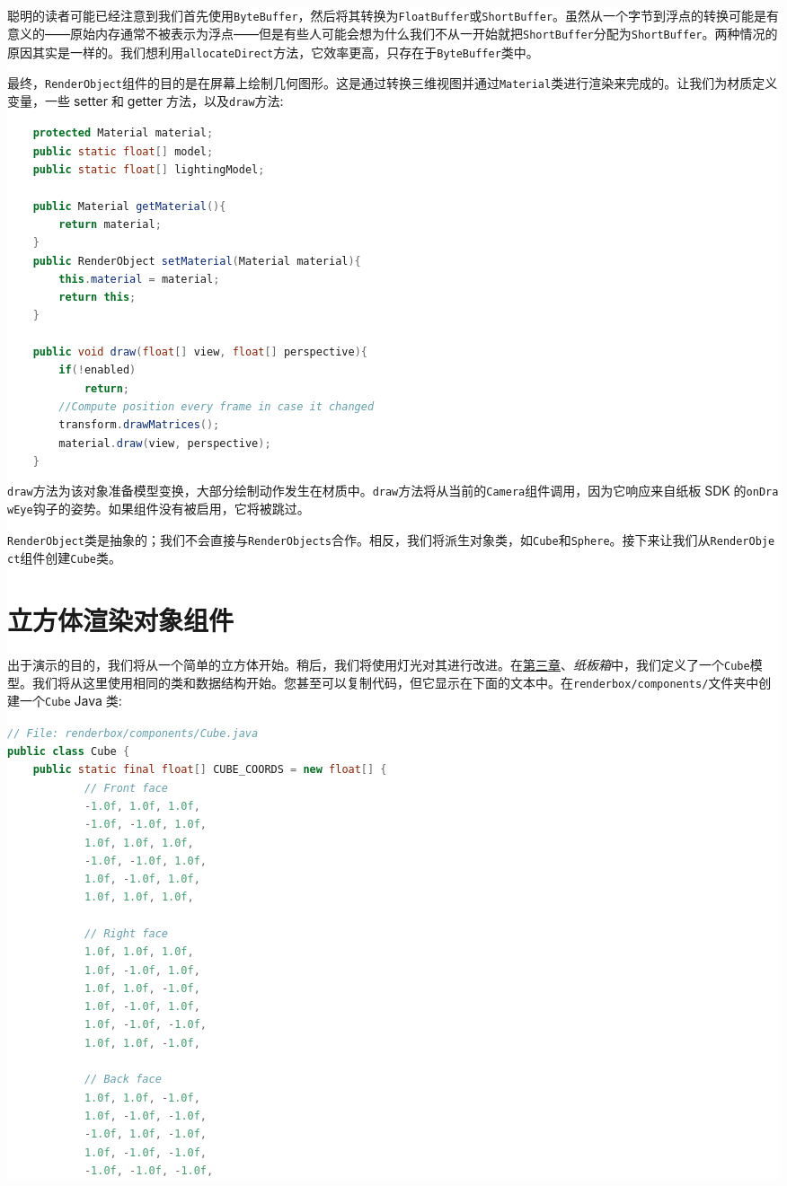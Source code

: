 聪明的读者可能已经注意到我们首先使用`ByteBuffer`，然后将其转换为`FloatBuffer`或`ShortBuffer`。虽然从一个字节到浮点的转换可能是有意义的——原始内存通常不被表示为浮点——但是有些人可能会想为什么我们不从一开始就把`ShortBuffer`分配为`ShortBuffer`。两种情况的原因其实是一样的。我们想利用`allocateDirect`方法，它效率更高，只存在于`ByteBuffer`类中。

最终，`RenderObject`组件的目的是在屏幕上绘制几何图形。这是通过转换三维视图并通过`Material`类进行渲染来完成的。让我们为材质定义变量，一些 setter 和 getter 方法，以及`draw`方法:

```java
    protected Material material;
    public static float[] model;
    public static float[] lightingModel;

    public Material getMaterial(){
        return material;
    }
    public RenderObject setMaterial(Material material){
        this.material = material;
        return this;
    }

    public void draw(float[] view, float[] perspective){
        if(!enabled)
            return;
        //Compute position every frame in case it changed
        transform.drawMatrices();
        material.draw(view, perspective);
    }
```

`draw`方法为该对象准备模型变换，大部分绘制动作发生在材质中。`draw`方法将从当前的`Camera`组件调用，因为它响应来自纸板 SDK 的`onDrawEye`钩子的姿势。如果组件没有被启用，它将被跳过。

`RenderObject`类是抽象的；我们不会直接与`RenderObjects`合作。相反，我们将派生对象类，如`Cube`和`Sphere`。接下来让我们从`RenderObject`组件创建`Cube`类。

# 立方体渲染对象组件

出于演示的目的，我们将从一个简单的立方体开始。稍后，我们将使用灯光对其进行改进。在[第三章](03.html "Chapter 3. Cardboard Box")、*纸板箱*中，我们定义了一个`Cube`模型。我们将从这里使用相同的类和数据结构开始。您甚至可以复制代码，但它显示在下面的文本中。在`renderbox/components/`文件夹中创建一个`Cube` Java 类:

```java
// File: renderbox/components/Cube.java
public class Cube {
    public static final float[] CUBE_COORDS = new float[] {
            // Front face
            -1.0f, 1.0f, 1.0f,
            -1.0f, -1.0f, 1.0f,
            1.0f, 1.0f, 1.0f,
            -1.0f, -1.0f, 1.0f,
            1.0f, -1.0f, 1.0f,
            1.0f, 1.0f, 1.0f,

            // Right face
            1.0f, 1.0f, 1.0f,
            1.0f, -1.0f, 1.0f,
            1.0f, 1.0f, -1.0f,
            1.0f, -1.0f, 1.0f,
            1.0f, -1.0f, -1.0f,
            1.0f, 1.0f, -1.0f,

            // Back face
            1.0f, 1.0f, -1.0f,
            1.0f, -1.0f, -1.0f,
            -1.0f, 1.0f, -1.0f,
            1.0f, -1.0f, -1.0f,
            -1.0f, -1.0f, -1.0f,
```